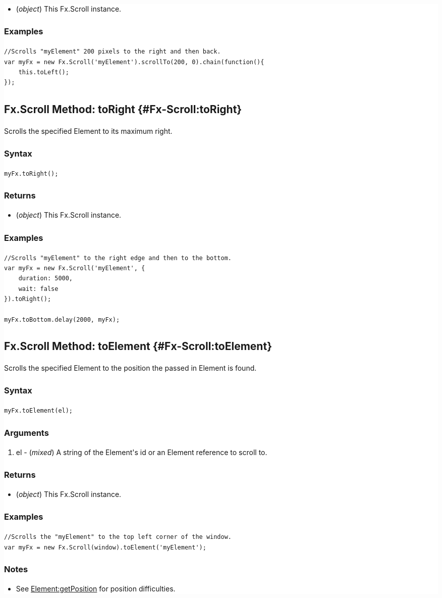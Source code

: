 * (*object*) This Fx.Scroll instance.

### Examples

	//Scrolls "myElement" 200 pixels to the right and then back.
	var myFx = new Fx.Scroll('myElement').scrollTo(200, 0).chain(function(){
		this.toLeft();
	});



Fx.Scroll Method: toRight {#Fx-Scroll:toRight}
--------------------------------------------

Scrolls the specified Element to its maximum right.

### Syntax

	myFx.toRight();

### Returns

* (*object*) This Fx.Scroll instance.

### Examples

	//Scrolls "myElement" to the right edge and then to the bottom.
	var myFx = new Fx.Scroll('myElement', {
		duration: 5000,
		wait: false
	}).toRight();

	myFx.toBottom.delay(2000, myFx);



Fx.Scroll Method: toElement {#Fx-Scroll:toElement}
--------------------------------------------------

Scrolls the specified Element to the position the passed in Element is found.

### Syntax

	myFx.toElement(el);

### Arguments

1. el - (*mixed*) A string of the Element's id or an Element reference to scroll to.

### Returns

* (*object*) This Fx.Scroll instance.

### Examples

    //Scrolls the "myElement" to the top left corner of the window.
	var myFx = new Fx.Scroll(window).toElement('myElement');

### Notes

- See [Element:getPosition][] for position difficulties.



[Fx]: /core/Fx/Fx
[Fx.Scroll]: #Fx-Scroll
[Element:getPosition]: /core/Element/Element.Dimensions#Element:getPosition
